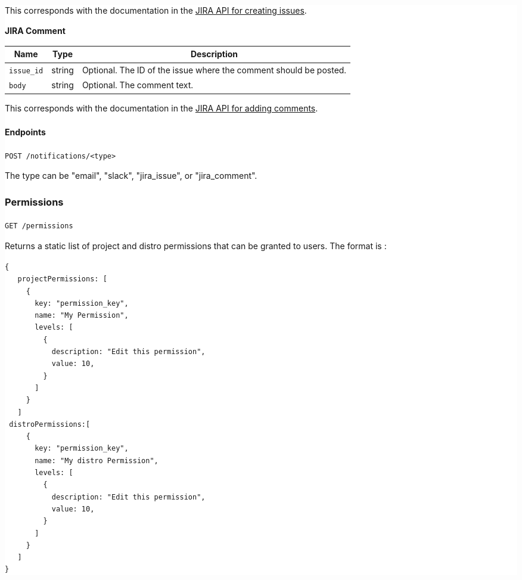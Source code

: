 
This corresponds with the documentation in the [JIRA API for creating
issues](https://docs.atlassian.com/software/jira/docs/api/REST/7.6.1/#api/2/issue-createIssue).

**JIRA Comment**

| Name       | Type   | Description                                                       |
|------------|--------|-------------------------------------------------------------------|
| `issue_id` | string | Optional. The ID of the issue where the comment should be posted. |
| `body`     | string | Optional. The comment text.                                       |


This corresponds with the documentation in the [JIRA API for adding
comments](https://docs.atlassian.com/software/jira/docs/api/REST/7.6.1/#api/2/issue-addComment).

#### Endpoints

    POST /notifications/<type>

The type can be "email", "slack", "jira_issue", or
"jira_comment".

### Permissions

    GET /permissions

Returns a static list of project and distro permissions that can be
granted to users. The format is :

    {
       projectPermissions: [
         {
           key: "permission_key",
           name: "My Permission",
           levels: [
             {
               description: "Edit this permission",
               value: 10,
             }
           ]
         }
       ]
     distroPermissions:[
         {
           key: "permission_key",
           name: "My distro Permission",
           levels: [
             {
               description: "Edit this permission",
               value: 10,
             }
           ]
         }
       ]
    }
